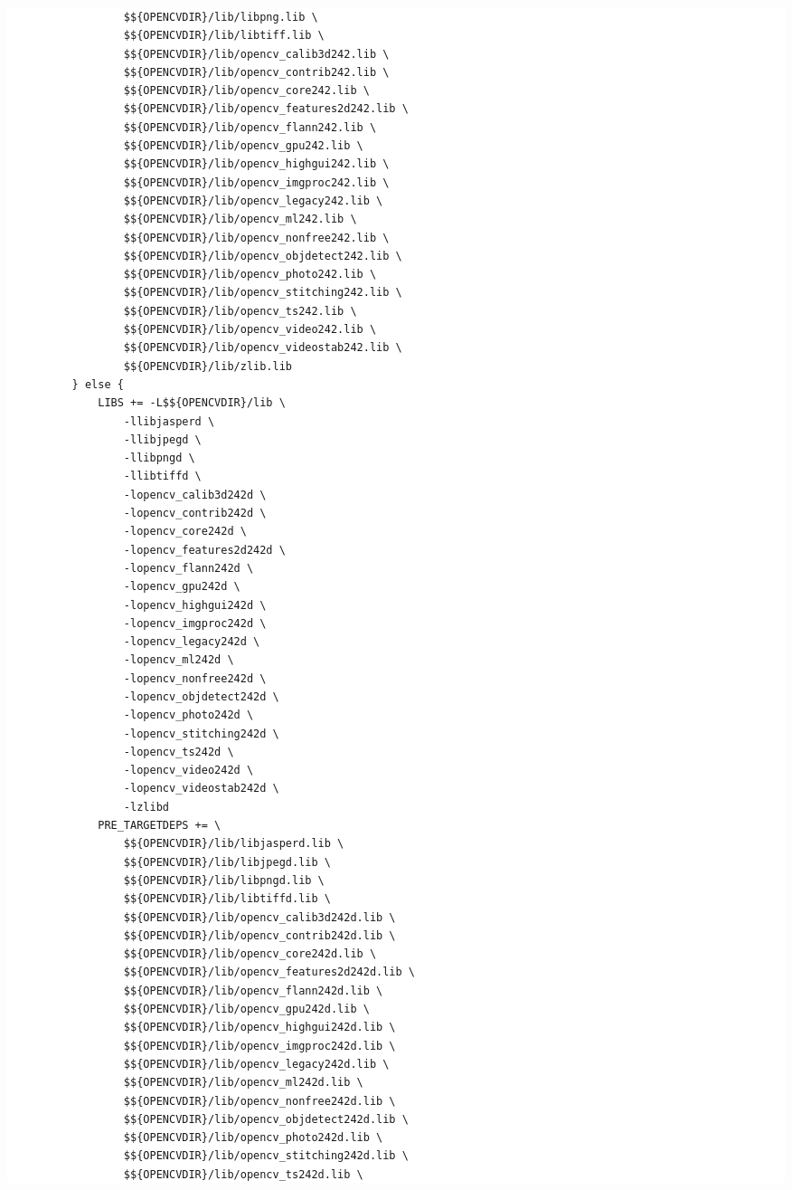                       $${OPENCVDIR}/lib/libpng.lib \
                      $${OPENCVDIR}/lib/libtiff.lib \
                      $${OPENCVDIR}/lib/opencv_calib3d242.lib \
                      $${OPENCVDIR}/lib/opencv_contrib242.lib \
                      $${OPENCVDIR}/lib/opencv_core242.lib \
                      $${OPENCVDIR}/lib/opencv_features2d242.lib \
                      $${OPENCVDIR}/lib/opencv_flann242.lib \
                      $${OPENCVDIR}/lib/opencv_gpu242.lib \
                      $${OPENCVDIR}/lib/opencv_highgui242.lib \
                      $${OPENCVDIR}/lib/opencv_imgproc242.lib \
                      $${OPENCVDIR}/lib/opencv_legacy242.lib \
                      $${OPENCVDIR}/lib/opencv_ml242.lib \
                      $${OPENCVDIR}/lib/opencv_nonfree242.lib \
                      $${OPENCVDIR}/lib/opencv_objdetect242.lib \
                      $${OPENCVDIR}/lib/opencv_photo242.lib \
                      $${OPENCVDIR}/lib/opencv_stitching242.lib \
                      $${OPENCVDIR}/lib/opencv_ts242.lib \
                      $${OPENCVDIR}/lib/opencv_video242.lib \
                      $${OPENCVDIR}/lib/opencv_videostab242.lib \
                      $${OPENCVDIR}/lib/zlib.lib
              } else {
                  LIBS += -L$${OPENCVDIR}/lib \
                      -llibjasperd \
                      -llibjpegd \
                      -llibpngd \
                      -llibtiffd \
                      -lopencv_calib3d242d \
                      -lopencv_contrib242d \
                      -lopencv_core242d \
                      -lopencv_features2d242d \
                      -lopencv_flann242d \
                      -lopencv_gpu242d \
                      -lopencv_highgui242d \
                      -lopencv_imgproc242d \
                      -lopencv_legacy242d \
                      -lopencv_ml242d \
                      -lopencv_nonfree242d \
                      -lopencv_objdetect242d \
                      -lopencv_photo242d \
                      -lopencv_stitching242d \
                      -lopencv_ts242d \
                      -lopencv_video242d \
                      -lopencv_videostab242d \
                      -lzlibd
                  PRE_TARGETDEPS += \
                      $${OPENCVDIR}/lib/libjasperd.lib \
                      $${OPENCVDIR}/lib/libjpegd.lib \
                      $${OPENCVDIR}/lib/libpngd.lib \
                      $${OPENCVDIR}/lib/libtiffd.lib \
                      $${OPENCVDIR}/lib/opencv_calib3d242d.lib \
                      $${OPENCVDIR}/lib/opencv_contrib242d.lib \
                      $${OPENCVDIR}/lib/opencv_core242d.lib \
                      $${OPENCVDIR}/lib/opencv_features2d242d.lib \
                      $${OPENCVDIR}/lib/opencv_flann242d.lib \
                      $${OPENCVDIR}/lib/opencv_gpu242d.lib \
                      $${OPENCVDIR}/lib/opencv_highgui242d.lib \
                      $${OPENCVDIR}/lib/opencv_imgproc242d.lib \
                      $${OPENCVDIR}/lib/opencv_legacy242d.lib \
                      $${OPENCVDIR}/lib/opencv_ml242d.lib \
                      $${OPENCVDIR}/lib/opencv_nonfree242d.lib \
                      $${OPENCVDIR}/lib/opencv_objdetect242d.lib \
                      $${OPENCVDIR}/lib/opencv_photo242d.lib \
                      $${OPENCVDIR}/lib/opencv_stitching242d.lib \
                      $${OPENCVDIR}/lib/opencv_ts242d.lib \